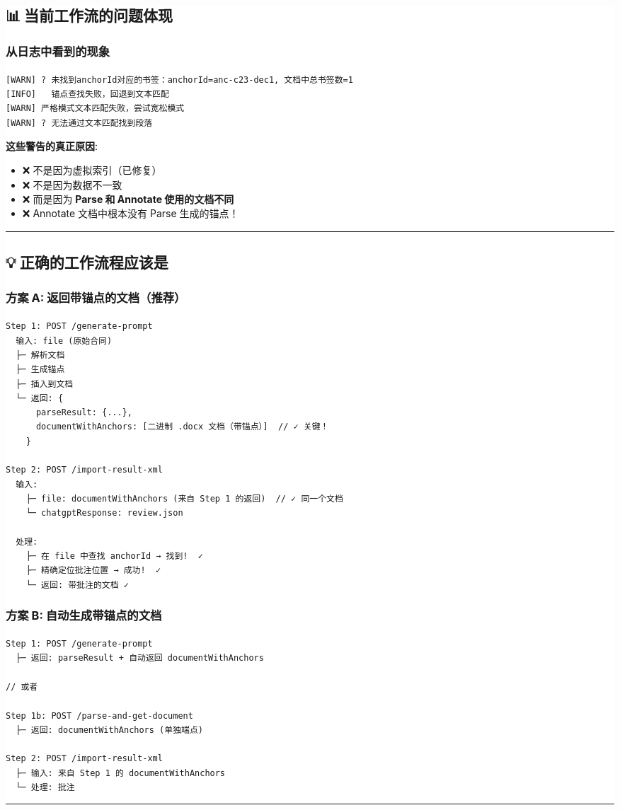 
## 📊 当前工作流的问题体现

### 从日志中看到的现象

```
[WARN] ? 未找到anchorId对应的书签：anchorId=anc-c23-dec1, 文档中总书签数=1
[INFO]   锚点查找失败，回退到文本匹配
[WARN] 严格模式文本匹配失败，尝试宽松模式
[WARN] ? 无法通过文本匹配找到段落
```

**这些警告的真正原因**:
- ❌ 不是因为虚拟索引（已修复）
- ❌ 不是因为数据不一致
- ❌ 而是因为 **Parse 和 Annotate 使用的文档不同**
- ❌ Annotate 文档中根本没有 Parse 生成的锚点！

---

## 💡 正确的工作流程应该是

### 方案 A: 返回带锚点的文档（推荐）

```
Step 1: POST /generate-prompt
  输入: file (原始合同)
  ├─ 解析文档
  ├─ 生成锚点
  ├─ 插入到文档
  └─ 返回: {
      parseResult: {...},
      documentWithAnchors: [二进制 .docx 文档（带锚点）]  // ✓ 关键！
    }

Step 2: POST /import-result-xml
  输入:
    ├─ file: documentWithAnchors (来自 Step 1 的返回)  // ✓ 同一个文档
    └─ chatgptResponse: review.json

  处理:
    ├─ 在 file 中查找 anchorId → 找到!  ✓
    ├─ 精确定位批注位置 → 成功!  ✓
    └─ 返回: 带批注的文档 ✓
```

### 方案 B: 自动生成带锚点的文档

```
Step 1: POST /generate-prompt
  ├─ 返回: parseResult + 自动返回 documentWithAnchors

// 或者

Step 1b: POST /parse-and-get-document
  ├─ 返回: documentWithAnchors (单独端点)

Step 2: POST /import-result-xml
  ├─ 输入: 来自 Step 1 的 documentWithAnchors
  └─ 处理: 批注
```

---